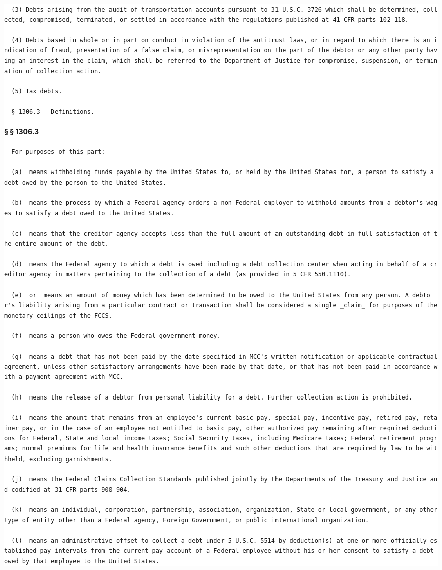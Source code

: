       (3) Debts arising from the audit of transportation accounts pursuant to 31 U.S.C. 3726 which shall be determined, collected, compromised, terminated, or settled in accordance with the regulations published at 41 CFR parts 102-118.

      (4) Debts based in whole or in part on conduct in violation of the antitrust laws, or in regard to which there is an indication of fraud, presentation of a false claim, or misrepresentation on the part of the debtor or any other party having an interest in the claim, which shall be referred to the Department of Justice for compromise, suspension, or termination of collection action.

      (5) Tax debts.

      § 1306.3   Definitions.

#### § § 1306.3

      For purposes of this part:

      (a)  means withholding funds payable by the United States to, or held by the United States for, a person to satisfy a debt owed by the person to the United States.

      (b)  means the process by which a Federal agency orders a non-Federal employer to withhold amounts from a debtor's wages to satisfy a debt owed to the United States.

      (c)  means that the creditor agency accepts less than the full amount of an outstanding debt in full satisfaction of the entire amount of the debt.

      (d)  means the Federal agency to which a debt is owed including a debt collection center when acting in behalf of a creditor agency in matters pertaining to the collection of a debt (as provided in 5 CFR 550.1110).

      (e)  or  means an amount of money which has been determined to be owed to the United States from any person. A debtor's liability arising from a particular contract or transaction shall be considered a single _claim_ for purposes of the monetary ceilings of the FCCS.

      (f)  means a person who owes the Federal government money.

      (g)  means a debt that has not been paid by the date specified in MCC's written notification or applicable contractual agreement, unless other satisfactory arrangements have been made by that date, or that has not been paid in accordance with a payment agreement with MCC.

      (h)  means the release of a debtor from personal liability for a debt. Further collection action is prohibited.

      (i)  means the amount that remains from an employee's current basic pay, special pay, incentive pay, retired pay, retainer pay, or in the case of an employee not entitled to basic pay, other authorized pay remaining after required deductions for Federal, State and local income taxes; Social Security taxes, including Medicare taxes; Federal retirement programs; normal premiums for life and health insurance benefits and such other deductions that are required by law to be withheld, excluding garnishments.

      (j)  means the Federal Claims Collection Standards published jointly by the Departments of the Treasury and Justice and codified at 31 CFR parts 900-904.

      (k)  means an individual, corporation, partnership, association, organization, State or local government, or any other type of entity other than a Federal agency, Foreign Government, or public international organization.

      (l)  means an administrative offset to collect a debt under 5 U.S.C. 5514 by deduction(s) at one or more officially established pay intervals from the current pay account of a Federal employee without his or her consent to satisfy a debt owed by that employee to the United States.
